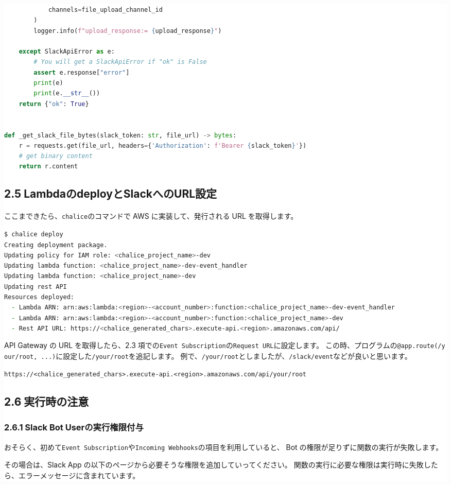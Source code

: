 ```python:app.py
            channels=file_upload_channel_id
        )
        logger.info(f"upload_response:= {upload_response}")

    except SlackApiError as e:
        # You will get a SlackApiError if "ok" is False
        assert e.response["error"]
        print(e)
        print(e.__str__())
    return {"ok": True}


def _get_slack_file_bytes(slack_token: str, file_url) -> bytes:
    r = requests.get(file_url, headers={'Authorization': f'Bearer {slack_token}'})
    # get binary content
    return r.content

```
## 2.5 LambdaのdeployとSlackへのURL設定

ここまできたら、`chalice`のコマンドで AWS に実装して、発行される URL を取得します。

```zsh
$ chalice deploy
Creating deployment package.
Updating policy for IAM role: <chalice_project_name>-dev
Updating lambda function: <chalice_project_name>-dev-event_handler
Updating lambda function: <chalice_project_name>-dev
Updating rest API
Resources deployed:
  - Lambda ARN: arn:aws:lambda:<region>-<account_number>:function:<chalice_project_name>-dev-event_handler
  - Lambda ARN: arn:aws:lambda:<region>-<account_number>:function:<chalice_project_name>-dev
  - Rest API URL: https://<chalice_generated_chars>.execute-api.<region>.amazonaws.com/api/
```

API Gateway の URL を取得したら、2.3 項での`Event Subscription`の`Request URL`に設定します。
この時、プログラムの`@app.route(/your/root, ...)`に設定した`/your/root`を追記します。
例で、`/your/root`としましたが、`/slack/event`などが良いと思います。

```
https://<chalice_generated_chars>.execute-api.<region>.amazonaws.com/api/your/root
```

## 2.6 実行時の注意

### 2.6.1 Slack Bot Userの実行権限付与

おそらく、初めて`Event Subscription`や`Incoming Webhooks`の項目を利用していると、
Bot の権限が足りずに関数の実行が失敗します。

その場合は、Slack App の以下のページから必要そうな権限を追加していってください。
関数の実行に必要な権限は実行時に失敗したら、エラーメッセージに含まれています。
